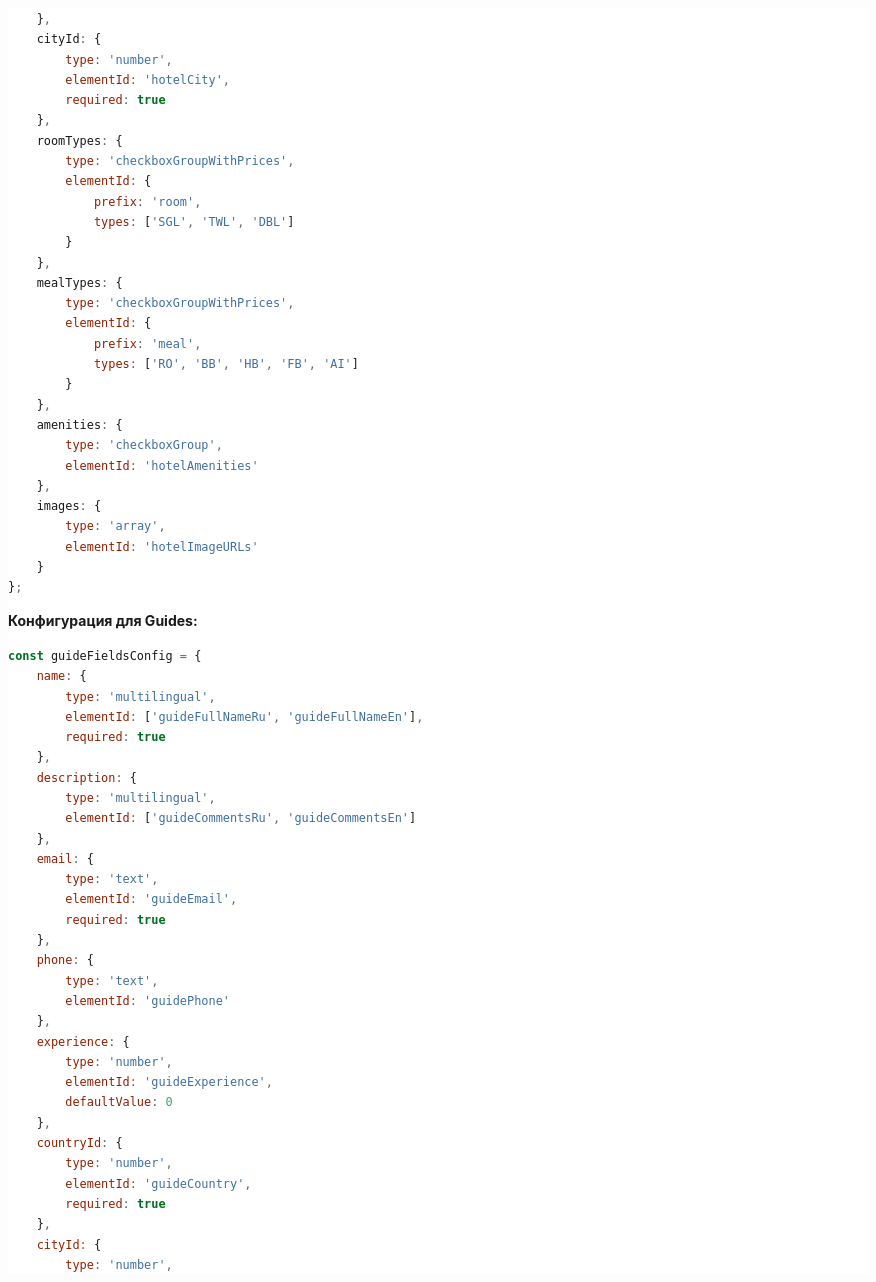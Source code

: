 ```javascript
    },
    cityId: {
        type: 'number',
        elementId: 'hotelCity',
        required: true
    },
    roomTypes: {
        type: 'checkboxGroupWithPrices',
        elementId: {
            prefix: 'room',
            types: ['SGL', 'TWL', 'DBL']
        }
    },
    mealTypes: {
        type: 'checkboxGroupWithPrices',
        elementId: {
            prefix: 'meal',
            types: ['RO', 'BB', 'HB', 'FB', 'AI']
        }
    },
    amenities: {
        type: 'checkboxGroup',
        elementId: 'hotelAmenities'
    },
    images: {
        type: 'array',
        elementId: 'hotelImageURLs'
    }
};
```

**Конфигурация для Guides:**
```javascript
const guideFieldsConfig = {
    name: {
        type: 'multilingual',
        elementId: ['guideFullNameRu', 'guideFullNameEn'],
        required: true
    },
    description: {
        type: 'multilingual',
        elementId: ['guideCommentsRu', 'guideCommentsEn']
    },
    email: {
        type: 'text',
        elementId: 'guideEmail',
        required: true
    },
    phone: {
        type: 'text',
        elementId: 'guidePhone'
    },
    experience: {
        type: 'number',
        elementId: 'guideExperience',
        defaultValue: 0
    },
    countryId: {
        type: 'number',
        elementId: 'guideCountry',
        required: true
    },
    cityId: {
        type: 'number',
```